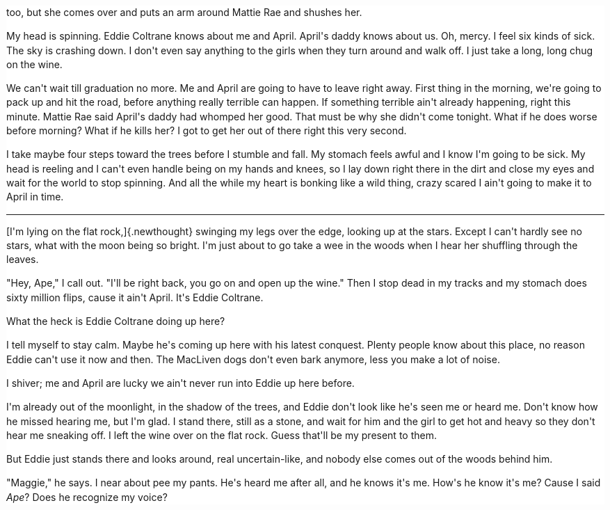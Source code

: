 too, but she comes over and puts an arm around Mattie Rae and shushes
her.

My head is spinning. Eddie Coltrane knows about me and April. April's
daddy knows about us. Oh, mercy. I feel six kinds of sick. The sky is
crashing down. I don't even say anything to the girls when they turn
around and walk off. I just take a long, long chug on the wine.

We can't wait till graduation no more. Me and April are going to have to
leave right away. First thing in the morning, we're going to pack up and
hit the road, before anything really terrible can happen. If something
terrible ain't already happening, right this minute. Mattie Rae said
April's daddy had whomped her good. That must be why she didn't come
tonight. What if he does worse before morning? What if he kills her? I
got to get her out of there right this very second.

I take maybe four steps toward the trees before I stumble and fall. My
stomach feels awful and I know I'm going to be sick. My head is reeling
and I can't even handle being on my hands and knees, so I lay down right
there in the dirt and close my eyes and wait for the world to stop
spinning. And all the while my heart is bonking like a wild thing, crazy
scared I ain't going to make it to April in time.

------------------------------------------------------------------------

[I'm lying on the flat rock,]{.newthought} swinging my legs over the
edge, looking up at the stars. Except I can't hardly see no stars, what
with the moon being so bright. I'm just about to go take a wee in the
woods when I hear her shuffling through the leaves.

"Hey, Ape," I call out. "I'll be right back, you go on and open up the
wine." Then I stop dead in my tracks and my stomach does sixty million
flips, cause it ain't April. It's Eddie Coltrane.

What the heck is Eddie Coltrane doing up here?

I tell myself to stay calm. Maybe he's coming up here with his latest
conquest. Plenty people know about this place, no reason Eddie can't use
it now and then. The MacLiven dogs don't even bark anymore, less you
make a lot of noise.

I shiver; me and April are lucky we ain't never run into Eddie up here
before.

I'm already out of the moonlight, in the shadow of the trees, and Eddie
don't look like he's seen me or heard me. Don't know how he missed
hearing me, but I'm glad. I stand there, still as a stone, and wait for
him and the girl to get hot and heavy so they don't hear me sneaking
off. I left the wine over on the flat rock. Guess that'll be my present
to them.

But Eddie just stands there and looks around, real uncertain-like, and
nobody else comes out of the woods behind him.

"Maggie," he says. I near about pee my pants. He's heard me after all,
and he knows it's me. How's he know it's me? Cause I said *Ape*? Does he
recognize my voice?
